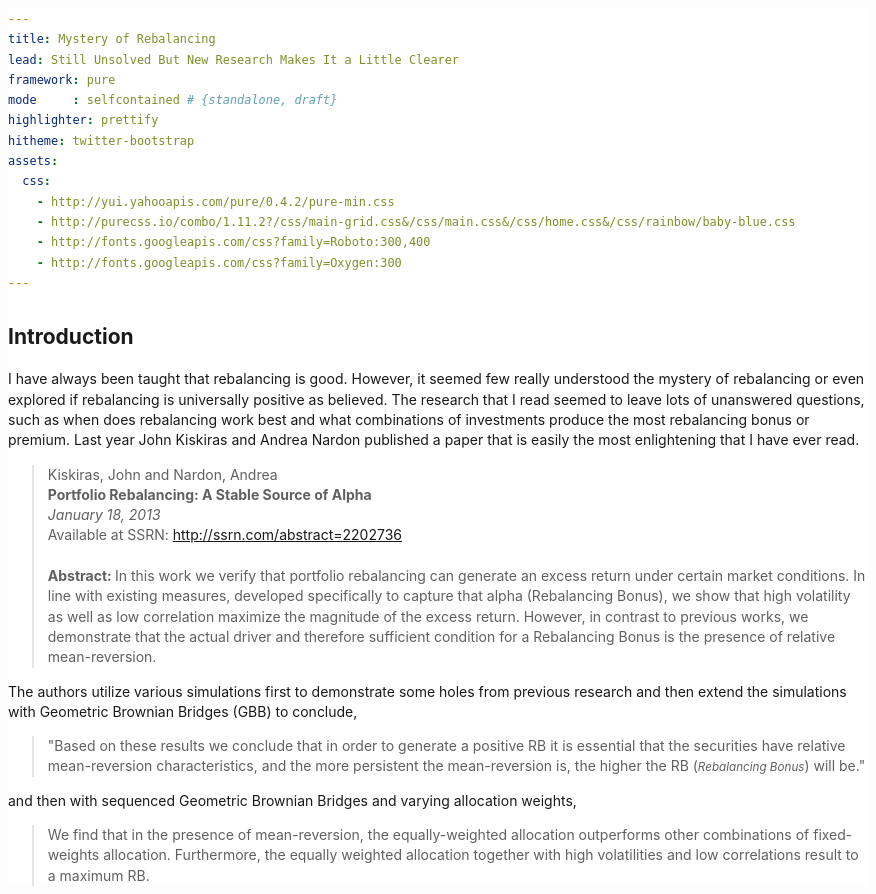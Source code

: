 ```yaml
---
title: Mystery of Rebalancing
lead: Still Unsolved But New Research Makes It a Little Clearer
framework: pure
mode     : selfcontained # {standalone, draft}
highlighter: prettify
hitheme: twitter-bootstrap
assets:
  css:
    - http://yui.yahooapis.com/pure/0.4.2/pure-min.css
    - http://purecss.io/combo/1.11.2?/css/main-grid.css&/css/main.css&/css/home.css&/css/rainbow/baby-blue.css
    - http://fonts.googleapis.com/css?family=Roboto:300,400
    - http://fonts.googleapis.com/css?family=Oxygen:300
---
```




<h2 class="content-subhead">Introduction</h2>
I have always been taught that rebalancing is good.  However, it seemed few really understood the mystery of rebalancing or even explored if rebalancing is universally positive as believed.  The research that I read seemed to leave lots of unanswered questions, such as when does rebalancing work best and what combinations of investments produce the most rebalancing bonus or premium.  Last year John Kiskiras and Andrea Nardon published a paper that is easily the most enlightening that I have ever read.

<blockquote>
Kiskiras, John and Nardon, Andrea<br>
<strong>Portfolio Rebalancing: A Stable Source of Alpha</strong><br> <em>January 18, 2013</em><br>
Available at SSRN: <a href="http://ssrn.com/abstract=2202736">http://ssrn.com/abstract=2202736</a>
<br><br>
<strong>Abstract: </strong>In this work we verify that portfolio rebalancing can generate an excess return under certain market conditions. In line with existing measures, developed specifically to capture that alpha (Rebalancing Bonus), we show that high volatility as well as low correlation maximize the magnitude of the excess return. However, in contrast to previous works, we demonstrate that the actual driver and therefore sufficient condition for a Rebalancing Bonus is the presence of relative mean-reversion.
</blockquote>

The authors utilize various simulations first to demonstrate some holes from previous research and then extend the simulations with Geometric Brownian Bridges (GBB) to conclude,

<blockquote>
"Based on these results we
conclude that in order to generate a positive RB it is essential that the securities have relative
mean-reversion characteristics, and the more persistent the mean-reversion is, the higher the RB (<small><em>Rebalancing Bonus</em></small>) will be."<br>
</blockquote>

and then with sequenced Geometric Brownian Bridges and varying allocation weights,

<blockquote>
We find that in the presence of mean-reversion, the equally-weighted allocation outperforms other combinations of fixed-weights allocation. Furthermore, the equally weighted allocation together with high volatilities and low correlations result to a maximum RB.
</blockquote>
